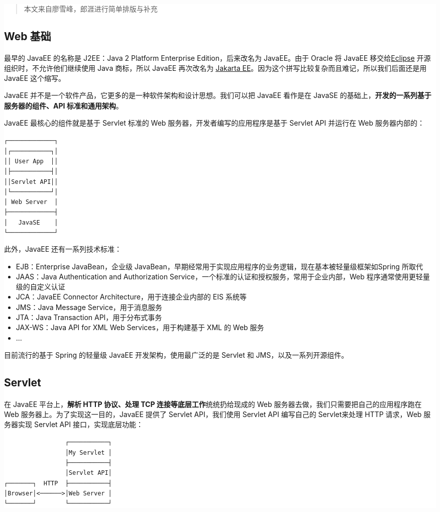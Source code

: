 > 本文来自廖雪峰，郎涯进行简单排版与补充



## Web 基础

最早的 JavaEE 的名称是 J2EE：Java 2 Platform Enterprise Edition，后来改名为 JavaEE。由于 Oracle 将 JavaEE 移交给[Eclipse](https://www.eclipse.org/) 开源组织时，不允许他们继续使用 Java 商标，所以 JavaEE 再次改名为 [Jakarta EE](https://jakarta.ee/)。因为这个拼写比较复杂而且难记，所以我们后面还是用 JavaEE 这个缩写。

JavaEE 并不是一个软件产品，它更多的是一种软件架构和设计思想。我们可以把 JavaEE 看作是在 JavaSE 的基础上，**开发的一系列基于服务器的组件、API 标准和通用架构**。

JavaEE 最核心的组件就是基于 Servlet 标准的 Web 服务器，开发者编写的应用程序是基于 Servlet API 并运行在 Web 服务器内部的：

```ascii
┌─────────────┐
│┌───────────┐│
││ User App  ││
│├───────────┤│
││Servlet API││
│└───────────┘│
│ Web Server  │
├─────────────┤
│   JavaSE    │
└─────────────┘
```

此外，JavaEE 还有一系列技术标准：

- EJB：Enterprise JavaBean，企业级 JavaBean，早期经常用于实现应用程序的业务逻辑，现在基本被轻量级框架如Spring 所取代
- JAAS：Java Authentication and Authorization Service，一个标准的认证和授权服务，常用于企业内部，Web 程序通常使用更轻量级的自定义认证
- JCA：JavaEE Connector Architecture，用于连接企业内部的 EIS 系统等
- JMS：Java Message Service，用于消息服务
- JTA：Java Transaction API，用于分布式事务
- JAX-WS：Java API for XML Web Services，用于构建基于 XML 的 Web 服务
- ...

目前流行的基于 Spring 的轻量级 JavaEE 开发架构，使用最广泛的是 Servlet 和 JMS，以及一系列开源组件。



## Servlet

在 JavaEE 平台上，**解析 HTTP 协议、处理 TCP 连接等底层工作**统统扔给现成的 Web 服务器去做，我们只需要把自己的应用程序跑在 Web 服务器上。为了实现这一目的，JavaEE 提供了 Servlet API，我们使用 Servlet API 编写自己的 Servlet来处理 HTTP 请求，Web 服务器实现 Servlet API 接口，实现底层功能：

```ascii
                 ┌───────────┐
                 │My Servlet │
                 ├───────────┤
                 │Servlet API│
┌───────┐  HTTP  ├───────────┤
│Browser│<──────>│Web Server │
└───────┘        └───────────┘
```

